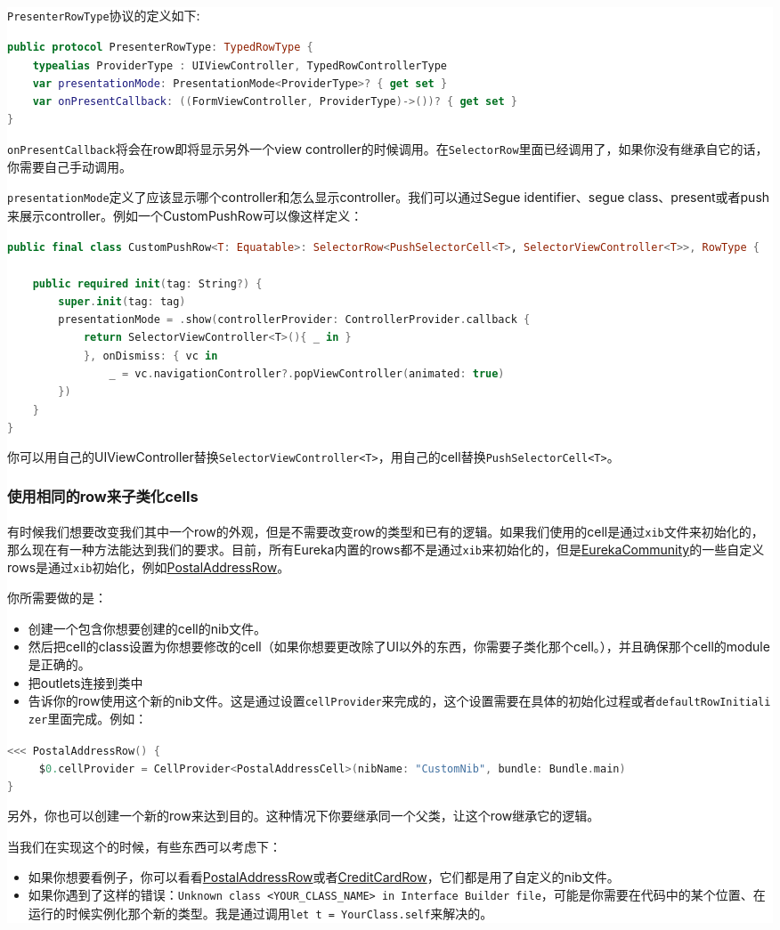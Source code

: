 `PresenterRowType`协议的定义如下:
```swift
public protocol PresenterRowType: TypedRowType {
    typealias ProviderType : UIViewController, TypedRowControllerType
    var presentationMode: PresentationMode<ProviderType>? { get set }
    var onPresentCallback: ((FormViewController, ProviderType)->())? { get set }
}
```

`onPresentCallback`将会在row即将显示另外一个view controller的时候调用。在`SelectorRow`里面已经调用了，如果你没有继承自它的话，你需要自己手动调用。

`presentationMode`定义了应该显示哪个controller和怎么显示controller。我们可以通过Segue identifier、segue class、present或者push来展示controller。例如一个CustomPushRow可以像这样定义：

```swift
public final class CustomPushRow<T: Equatable>: SelectorRow<PushSelectorCell<T>, SelectorViewController<T>>, RowType {

    public required init(tag: String?) {
        super.init(tag: tag)
        presentationMode = .show(controllerProvider: ControllerProvider.callback {
            return SelectorViewController<T>(){ _ in }
            }, onDismiss: { vc in
                _ = vc.navigationController?.popViewController(animated: true)
        })
    }
}
```

你可以用自己的UIViewController替换`SelectorViewController<T>`，用自己的cell替换`PushSelectorCell<T>`。

### 使用相同的row来子类化cells

有时候我们想要改变我们其中一个row的外观，但是不需要改变row的类型和已有的逻辑。如果我们使用的cell是通过`xib`文件来初始化的，那么现在有一种方法能达到我们的要求。目前，所有Eureka内置的rows都不是通过`xib`来初始化的，但是[EurekaCommunity]的一些自定义rows是通过`xib`初始化，例如[PostalAddressRow](https://github.com/EurekaCommunity/PostalAddressRow)。

你所需要做的是：

* 创建一个包含你想要创建的cell的nib文件。
* 然后把cell的class设置为你想要修改的cell（如果你想要更改除了UI以外的东西，你需要子类化那个cell。），并且确保那个cell的module是正确的。
* 把outlets连接到类中
* 告诉你的row使用这个新的nib文件。这是通过设置`cellProvider`来完成的，这个设置需要在具体的初始化过程或者`defaultRowInitializer`里面完成。例如：

```swift
<<< PostalAddressRow() {
     $0.cellProvider = CellProvider<PostalAddressCell>(nibName: "CustomNib", bundle: Bundle.main)
}
```

另外，你也可以创建一个新的row来达到目的。这种情况下你要继承同一个父类，让这个row继承它的逻辑。

当我们在实现这个的时候，有些东西可以考虑下：

* 如果你想要看例子，你可以看看[PostalAddressRow](https://github.com/EurekaCommunity/PostalAddressRow)或者[CreditCardRow](https://github.com/EurekaCommunity/CreditCardRow)，它们都是用了自定义的nib文件。
* 如果你遇到了这样的错误：`Unknown class <YOUR_CLASS_NAME> in Interface Builder file`，可能是你需要在代码中的某个位置、在运行的时候实例化那个新的类型。我是通过调用`let t = YourClass.self`来解决的。


[要求]: #要求
[使用]: #使用
[如何创建表格]: #如何创建表格
[获取行的值]: #获取行的值
[操作符]: #操作符
[callbacks的使用]: #callbacks的使用
[Section Header和Footer]: #section-header-footer
[动态地隐藏和显示row(或者Sections)]: #hide-show-rows
[列表类型的sections]: #列表类型的sections
[有多个值的sections]: #有多个值的sections
[验证]: #验证
[滑动操作]: #滑动操作
[自定义row]: #自定义row
[简单的自定义rows]: #简单的自定义rows
[自定义内联rows]: #自定义内联rows
[自定义Presenter rows]: #presenter-rows
[row目录]: #row目录
[安装]: #安装
[常见问题解答]: #常见问题解答
[CustomCellsController]: ../Example/Example/ViewController.swift
[FormViewController]: ../Example/Source/Controllers.swift
[XLForm]: https://github.com/xmartlabs/XLForm
[DSL]: https://en.wikipedia.org/wiki/Domain-specific_language
[StackOverflow]: http://stackoverflow.com/questions/tagged/eureka-forms
[our blog post]: http://blog.xmartlabs.com/2015/09/29/Introducing-Eureka-iOS-form-library-written-in-pure-Swift/
[twitter]: https://twitter.com/xmartlabs
[EurekaCommunity]: https://github.com/EurekaCommunity